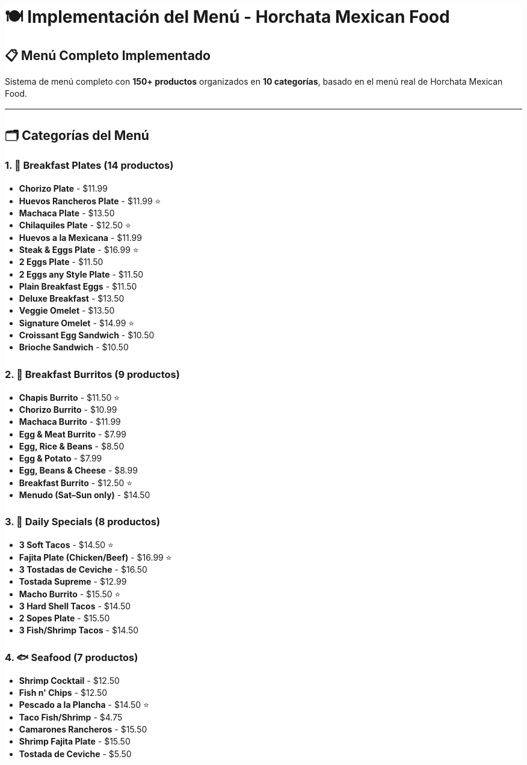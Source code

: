 # 🍽️ Implementación del Menú - Horchata Mexican Food

## 📋 **Menú Completo Implementado**

Sistema de menú completo con **150+ productos** organizados en **10 categorías**, basado en el menú real de Horchata Mexican Food.

---

## 🗂️ **Categorías del Menú**

### **1. 🥚 Breakfast Plates (14 productos)**
- **Chorizo Plate** - $11.99
- **Huevos Rancheros Plate** - $11.99 ⭐
- **Machaca Plate** - $13.50
- **Chilaquiles Plate** - $12.50 ⭐
- **Huevos a la Mexicana** - $11.99
- **Steak & Eggs Plate** - $16.99 ⭐
- **2 Eggs Plate** - $11.50
- **2 Eggs any Style Plate** - $11.50
- **Plain Breakfast Eggs** - $11.50
- **Deluxe Breakfast** - $13.50
- **Veggie Omelet** - $13.50
- **Signature Omelet** - $14.99 ⭐
- **Croissant Egg Sandwich** - $10.50
- **Brioche Sandwich** - $10.50

### **2. 🌯 Breakfast Burritos (9 productos)**
- **Chapis Burrito** - $11.50 ⭐
- **Chorizo Burrito** - $10.99
- **Machaca Burrito** - $11.99
- **Egg & Meat Burrito** - $7.99
- **Egg, Rice & Beans** - $8.50
- **Egg & Potato** - $7.99
- **Egg, Beans & Cheese** - $8.99
- **Breakfast Burrito** - $12.50 ⭐
- **Menudo (Sat–Sun only)** - $14.50

### **3. 🌮 Daily Specials (8 productos)**
- **3 Soft Tacos** - $14.50 ⭐
- **Fajita Plate (Chicken/Beef)** - $16.99 ⭐
- **3 Tostadas de Ceviche** - $16.50
- **Tostada Supreme** - $12.99
- **Macho Burrito** - $15.50 ⭐
- **3 Hard Shell Tacos** - $14.50
- **2 Sopes Plate** - $15.50
- **3 Fish/Shrimp Tacos** - $14.50

### **4. 🐟 Seafood (7 productos)**
- **Shrimp Cocktail** - $12.50
- **Fish n' Chips** - $12.50
- **Pescado a la Plancha** - $14.50 ⭐
- **Taco Fish/Shrimp** - $4.75
- **Camarones Rancheros** - $15.50
- **Shrimp Fajita Plate** - $15.50
- **Tostada de Ceviche** - $5.50
